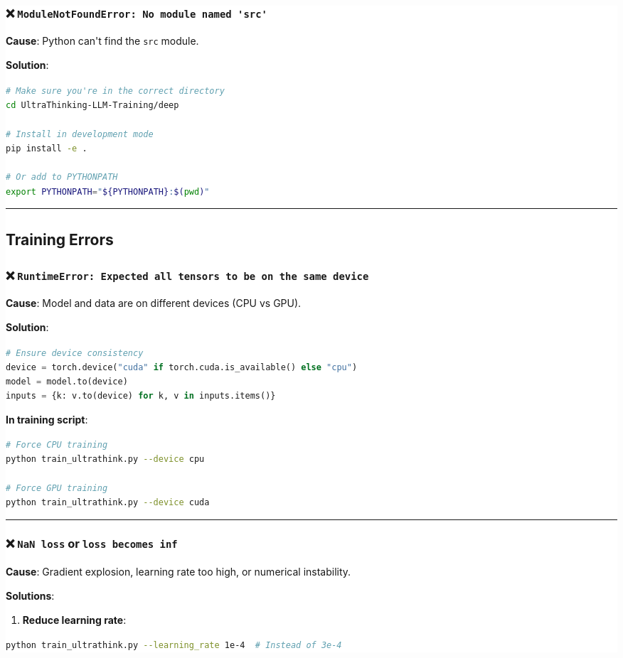 
### ❌ `ModuleNotFoundError: No module named 'src'`

**Cause**: Python can't find the `src` module.

**Solution**:
```bash
# Make sure you're in the correct directory
cd UltraThinking-LLM-Training/deep

# Install in development mode
pip install -e .

# Or add to PYTHONPATH
export PYTHONPATH="${PYTHONPATH}:$(pwd)"
```

---

## Training Errors

### ❌ `RuntimeError: Expected all tensors to be on the same device`

**Cause**: Model and data are on different devices (CPU vs GPU).

**Solution**:
```python
# Ensure device consistency
device = torch.device("cuda" if torch.cuda.is_available() else "cpu")
model = model.to(device)
inputs = {k: v.to(device) for k, v in inputs.items()}
```

**In training script**:
```bash
# Force CPU training
python train_ultrathink.py --device cpu

# Force GPU training
python train_ultrathink.py --device cuda
```

---

### ❌ `NaN loss` or `loss becomes inf`

**Cause**: Gradient explosion, learning rate too high, or numerical instability.

**Solutions**:

1. **Reduce learning rate**:
```bash
python train_ultrathink.py --learning_rate 1e-4  # Instead of 3e-4
```
